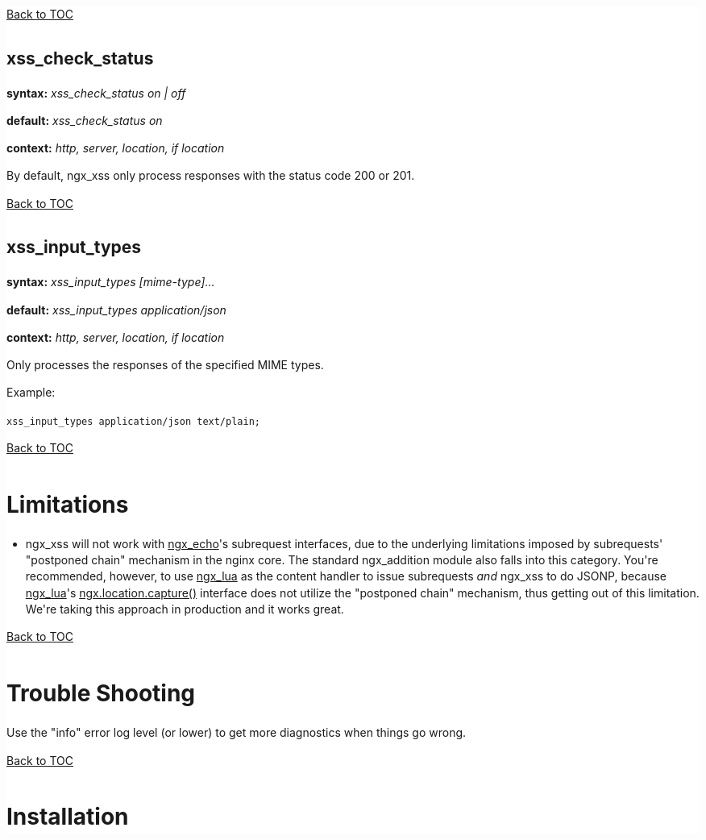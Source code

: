 [Back to TOC](#table-of-contents)

xss_check_status
-----------------
**syntax:** *xss_check_status on | off*

**default:** *xss_check_status on*

**context:** *http, server, location, if location*

By default, ngx_xss only process responses with the status code
200 or 201.

[Back to TOC](#table-of-contents)

xss_input_types
---------------
**syntax:** *xss_input_types [mime-type]...*

**default:** *xss_input_types application/json*

**context:** *http, server, location, if location*

Only processes the responses of the specified MIME types.

Example:

```nginx
xss_input_types application/json text/plain;
```

[Back to TOC](#table-of-contents)

Limitations
===========

* ngx_xss will not work with [ngx_echo](https://github.com/openresty/echo-nginx-module)'s
subrequest interfaces, due to the underlying
limitations imposed by subrequests' "postponed chain" mechanism in the nginx core.
The standard ngx_addition module also falls into this category.  You're recommended,
however, to use [ngx_lua](https://github.com/openresty/lua-nginx-module) as the content
handler to issue subrequests *and* ngx_xss
to do JSONP, because [ngx_lua](https://github.com/openresty/lua-nginx-module)'s
[ngx.location.capture()](https://github.com/openresty/lua-nginx-module#ngxlocationcapture)
interface does not utilize the "postponed chain" mechanism, thus getting out of this
limitation. We're taking this approach in production and it works great.

[Back to TOC](#table-of-contents)

Trouble Shooting
================

Use the "info" error log level (or lower) to get more
diagnostics when things go wrong.

[Back to TOC](#table-of-contents)

Installation
============
